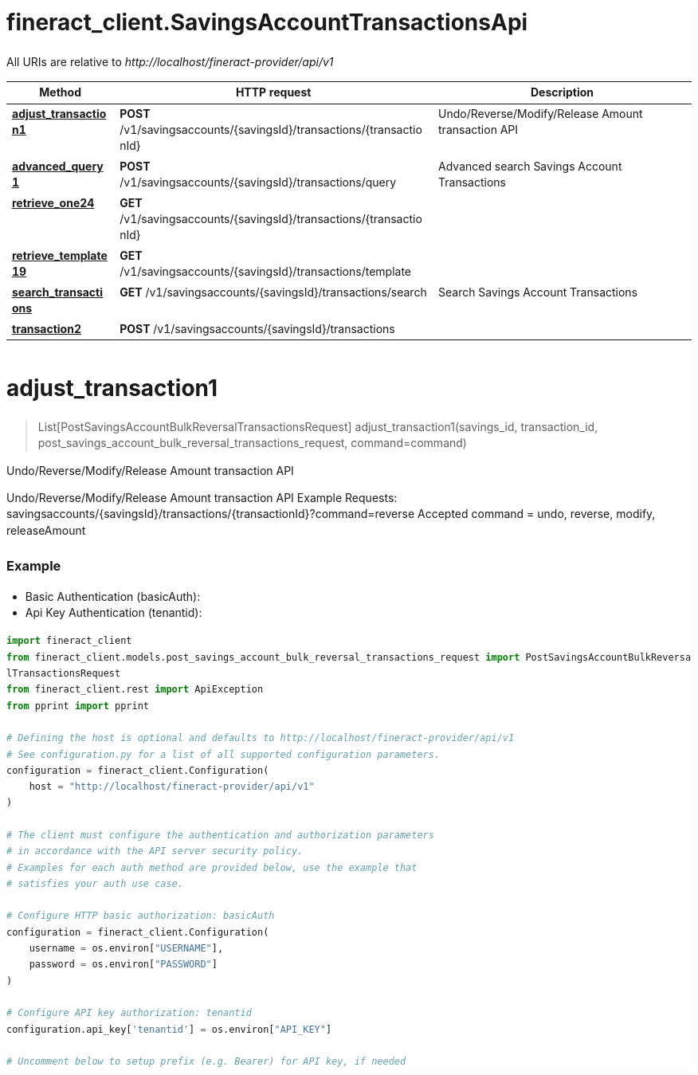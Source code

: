 # fineract_client.SavingsAccountTransactionsApi

All URIs are relative to *http://localhost/fineract-provider/api/v1*

Method | HTTP request | Description
------------- | ------------- | -------------
[**adjust_transaction1**](SavingsAccountTransactionsApi.md#adjust_transaction1) | **POST** /v1/savingsaccounts/{savingsId}/transactions/{transactionId} | Undo/Reverse/Modify/Release Amount transaction API
[**advanced_query1**](SavingsAccountTransactionsApi.md#advanced_query1) | **POST** /v1/savingsaccounts/{savingsId}/transactions/query | Advanced search Savings Account Transactions
[**retrieve_one24**](SavingsAccountTransactionsApi.md#retrieve_one24) | **GET** /v1/savingsaccounts/{savingsId}/transactions/{transactionId} | 
[**retrieve_template19**](SavingsAccountTransactionsApi.md#retrieve_template19) | **GET** /v1/savingsaccounts/{savingsId}/transactions/template | 
[**search_transactions**](SavingsAccountTransactionsApi.md#search_transactions) | **GET** /v1/savingsaccounts/{savingsId}/transactions/search | Search Savings Account Transactions
[**transaction2**](SavingsAccountTransactionsApi.md#transaction2) | **POST** /v1/savingsaccounts/{savingsId}/transactions | 


# **adjust_transaction1**
> List[PostSavingsAccountBulkReversalTransactionsRequest] adjust_transaction1(savings_id, transaction_id, post_savings_account_bulk_reversal_transactions_request, command=command)

Undo/Reverse/Modify/Release Amount transaction API

Undo/Reverse/Modify/Release Amount transaction API  Example Requests:   savingsaccounts/{savingsId}/transactions/{transactionId}?command=reverse  Accepted command = undo, reverse, modify, releaseAmount

### Example

* Basic Authentication (basicAuth):
* Api Key Authentication (tenantid):

```python
import fineract_client
from fineract_client.models.post_savings_account_bulk_reversal_transactions_request import PostSavingsAccountBulkReversalTransactionsRequest
from fineract_client.rest import ApiException
from pprint import pprint

# Defining the host is optional and defaults to http://localhost/fineract-provider/api/v1
# See configuration.py for a list of all supported configuration parameters.
configuration = fineract_client.Configuration(
    host = "http://localhost/fineract-provider/api/v1"
)

# The client must configure the authentication and authorization parameters
# in accordance with the API server security policy.
# Examples for each auth method are provided below, use the example that
# satisfies your auth use case.

# Configure HTTP basic authorization: basicAuth
configuration = fineract_client.Configuration(
    username = os.environ["USERNAME"],
    password = os.environ["PASSWORD"]
)

# Configure API key authorization: tenantid
configuration.api_key['tenantid'] = os.environ["API_KEY"]

# Uncomment below to setup prefix (e.g. Bearer) for API key, if needed
```